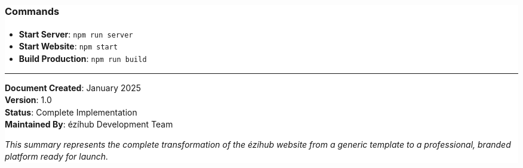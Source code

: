 ### Commands
- **Start Server**: `npm run server`
- **Start Website**: `npm start`
- **Build Production**: `npm run build`

---

**Document Created**: January 2025  
**Version**: 1.0  
**Status**: Complete Implementation  
**Maintained By**: ézíhub Development Team

*This summary represents the complete transformation of the ézíhub website from a generic template to a professional, branded platform ready for launch.*
